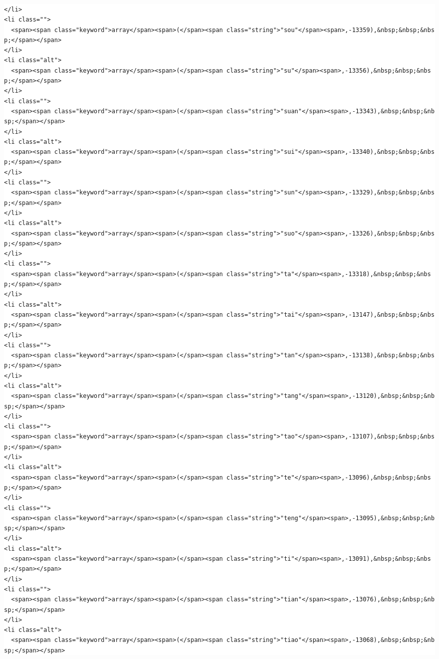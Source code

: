    </li>
    <li class="">
      <span><span class="keyword">array</span><span>(</span><span class="string">"sou"</span><span>,-13359),&nbsp;&nbsp;&nbsp;</span></span>
    </li>
    <li class="alt">
      <span><span class="keyword">array</span><span>(</span><span class="string">"su"</span><span>,-13356),&nbsp;&nbsp;&nbsp;</span></span>
    </li>
    <li class="">
      <span><span class="keyword">array</span><span>(</span><span class="string">"suan"</span><span>,-13343),&nbsp;&nbsp;&nbsp;</span></span>
    </li>
    <li class="alt">
      <span><span class="keyword">array</span><span>(</span><span class="string">"sui"</span><span>,-13340),&nbsp;&nbsp;&nbsp;</span></span>
    </li>
    <li class="">
      <span><span class="keyword">array</span><span>(</span><span class="string">"sun"</span><span>,-13329),&nbsp;&nbsp;&nbsp;</span></span>
    </li>
    <li class="alt">
      <span><span class="keyword">array</span><span>(</span><span class="string">"suo"</span><span>,-13326),&nbsp;&nbsp;&nbsp;</span></span>
    </li>
    <li class="">
      <span><span class="keyword">array</span><span>(</span><span class="string">"ta"</span><span>,-13318),&nbsp;&nbsp;&nbsp;</span></span>
    </li>
    <li class="alt">
      <span><span class="keyword">array</span><span>(</span><span class="string">"tai"</span><span>,-13147),&nbsp;&nbsp;&nbsp;</span></span>
    </li>
    <li class="">
      <span><span class="keyword">array</span><span>(</span><span class="string">"tan"</span><span>,-13138),&nbsp;&nbsp;&nbsp;</span></span>
    </li>
    <li class="alt">
      <span><span class="keyword">array</span><span>(</span><span class="string">"tang"</span><span>,-13120),&nbsp;&nbsp;&nbsp;</span></span>
    </li>
    <li class="">
      <span><span class="keyword">array</span><span>(</span><span class="string">"tao"</span><span>,-13107),&nbsp;&nbsp;&nbsp;</span></span>
    </li>
    <li class="alt">
      <span><span class="keyword">array</span><span>(</span><span class="string">"te"</span><span>,-13096),&nbsp;&nbsp;&nbsp;</span></span>
    </li>
    <li class="">
      <span><span class="keyword">array</span><span>(</span><span class="string">"teng"</span><span>,-13095),&nbsp;&nbsp;&nbsp;</span></span>
    </li>
    <li class="alt">
      <span><span class="keyword">array</span><span>(</span><span class="string">"ti"</span><span>,-13091),&nbsp;&nbsp;&nbsp;</span></span>
    </li>
    <li class="">
      <span><span class="keyword">array</span><span>(</span><span class="string">"tian"</span><span>,-13076),&nbsp;&nbsp;&nbsp;</span></span>
    </li>
    <li class="alt">
      <span><span class="keyword">array</span><span>(</span><span class="string">"tiao"</span><span>,-13068),&nbsp;&nbsp;&nbsp;</span></span>